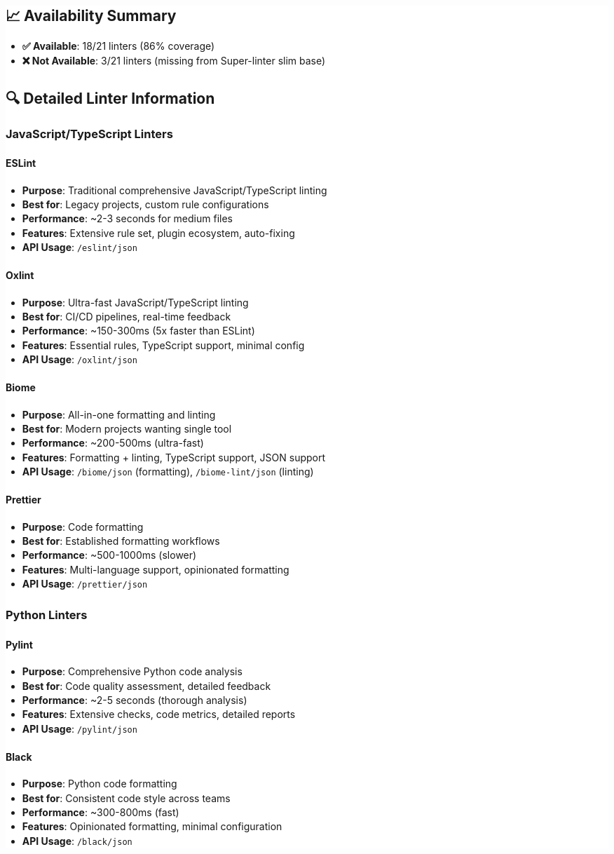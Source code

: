 ## 📈 **Availability Summary**
- **✅ Available**: 18/21 linters (86% coverage)
- **❌ Not Available**: 3/21 linters (missing from Super-linter slim base)

## 🔍 **Detailed Linter Information**

### JavaScript/TypeScript Linters

#### ESLint
- **Purpose**: Traditional comprehensive JavaScript/TypeScript linting
- **Best for**: Legacy projects, custom rule configurations
- **Performance**: ~2-3 seconds for medium files
- **Features**: Extensive rule set, plugin ecosystem, auto-fixing
- **API Usage**: `/eslint/json`

#### Oxlint  
- **Purpose**: Ultra-fast JavaScript/TypeScript linting
- **Best for**: CI/CD pipelines, real-time feedback
- **Performance**: ~150-300ms (5x faster than ESLint)
- **Features**: Essential rules, TypeScript support, minimal config
- **API Usage**: `/oxlint/json`

#### Biome
- **Purpose**: All-in-one formatting and linting
- **Best for**: Modern projects wanting single tool
- **Performance**: ~200-500ms (ultra-fast)
- **Features**: Formatting + linting, TypeScript support, JSON support
- **API Usage**: `/biome/json` (formatting), `/biome-lint/json` (linting)

#### Prettier
- **Purpose**: Code formatting
- **Best for**: Established formatting workflows
- **Performance**: ~500-1000ms (slower)
- **Features**: Multi-language support, opinionated formatting
- **API Usage**: `/prettier/json`

### Python Linters

#### Pylint
- **Purpose**: Comprehensive Python code analysis
- **Best for**: Code quality assessment, detailed feedback
- **Performance**: ~2-5 seconds (thorough analysis)
- **Features**: Extensive checks, code metrics, detailed reports
- **API Usage**: `/pylint/json`

#### Black
- **Purpose**: Python code formatting
- **Best for**: Consistent code style across teams
- **Performance**: ~300-800ms (fast)
- **Features**: Opinionated formatting, minimal configuration
- **API Usage**: `/black/json`

